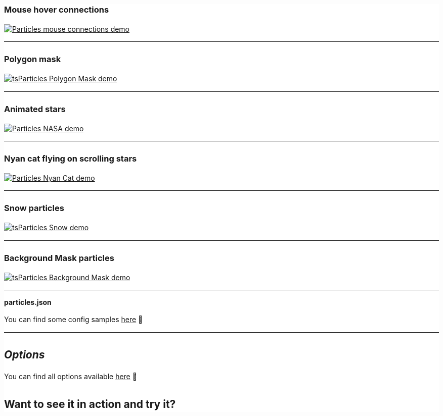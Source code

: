 ### Mouse hover connections

[![Particles mouse connections demo](https://media.giphy.com/media/XzvZThpVbxHxMYz5xt/giphy.gif)](https://particles.js.org/samples#connect)

---

### Polygon mask

[![tsParticles Polygon Mask demo](https://media.giphy.com/media/lNRfiSgaMFbL4FMhW6/giphy.gif)](https://particles.js.org/samples/#polygonMask)

---

### Animated stars

[![Particles NASA demo](https://media.giphy.com/media/cLqGsnh7FKRVMgPIWE/giphy.gif)](https://particles.js.org/samples/#nasa)

---

### Nyan cat flying on scrolling stars

[![Particles Nyan Cat demo](https://media.giphy.com/media/LpX2oNc9ZMgIhIXQL9/giphy.gif)](https://particles.js.org/samples/#nyancat2)

---

### Snow particles

[![tsParticles Snow demo](https://media.giphy.com/media/gihwUFbmiubbkdzEMX/giphy.gif)](https://particles.js.org/samples/#snow)

---

### Background Mask particles

[![tsParticles Background Mask demo](https://media.giphy.com/media/dWraWgqInWFGWiOyRu/giphy.gif)](https://particles.js.org/samples/#background)

---

**particles.json**

You can find some config samples [here](https://github.com/matteobruni/tsparticles/tree/main/websites/particles.js.org/presets) 📖

---

## **_Options_**

You can find all options available [here](https://particles.js.org/docs/interfaces/Options_Interfaces_IOptions.IOptions.html) 📖

## Want to see it in action and try it?
